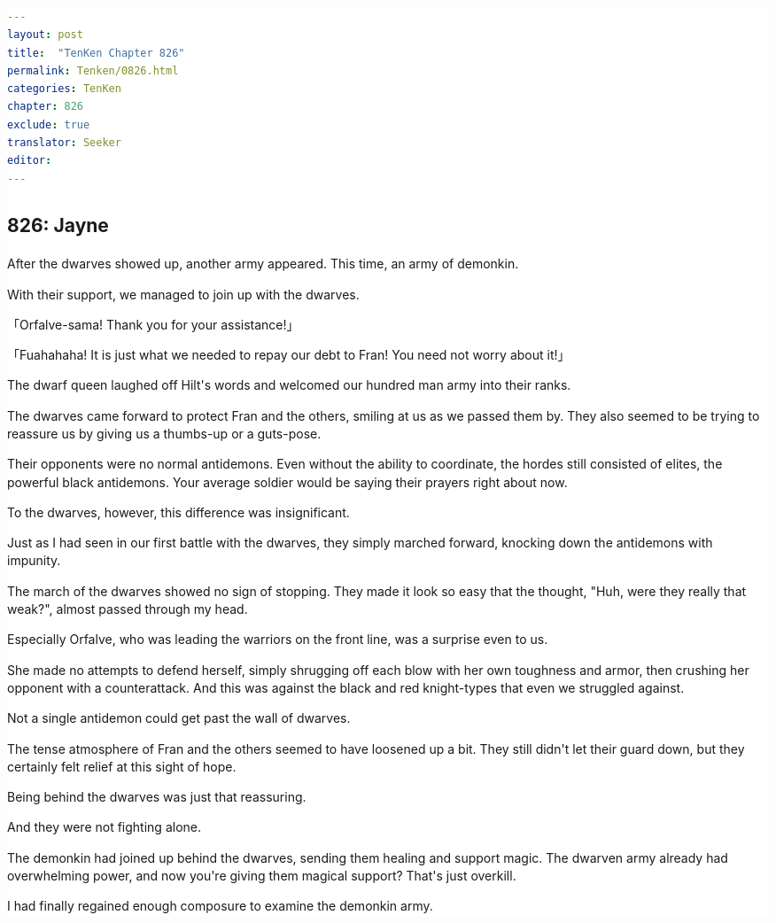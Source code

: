 ```yaml
---
layout: post
title:  "TenKen Chapter 826"
permalink: Tenken/0826.html
categories: TenKen
chapter: 826
exclude: true
translator: Seeker
editor:
---
```

<h2>826: Jayne</h2>

After the dwarves showed up, another army appeared. This time, an army of demonkin.

With their support, we managed to join up with the dwarves.

「Orfalve-sama! Thank you for your assistance!」

「Fuahahaha! It is just what we needed to repay our debt to Fran! You need not worry about it!」

The dwarf queen laughed off Hilt's words and welcomed our hundred man army into their ranks.

The dwarves came forward to protect Fran and the others, smiling at us as we passed them by. They also seemed to be trying to reassure us by giving us a thumbs-up or a guts-pose.

Their opponents were no normal antidemons. Even without the ability to coordinate, the hordes still consisted of elites, the powerful black antidemons. Your average soldier would be saying their prayers right about now.

To the dwarves, however, this difference was insignificant.

Just as I had seen in our first battle with the dwarves, they simply marched forward, knocking down the antidemons with impunity.

The march of the dwarves showed no sign of stopping. They made it look so easy that the thought, "Huh, were they really that weak?", almost passed through my head.

Especially Orfalve, who was leading the warriors on the front line, was a surprise even to us.

She made no attempts to defend herself, simply shrugging off each blow with her own toughness and armor, then crushing her opponent with a counterattack. And this was against the black and red knight-types that even we struggled against.

Not a single antidemon could get past the wall of dwarves.

The tense atmosphere of Fran and the others seemed to have loosened up a bit. They still didn't let their guard down, but they certainly felt relief at this sight of hope.

Being behind the dwarves was just that reassuring.

And they were not fighting alone.

The demonkin had joined up behind the dwarves, sending them healing and support magic. The dwarven army already had overwhelming power, and now you're giving them magical support? That's just overkill.

I had finally regained enough composure to examine the demonkin army.
